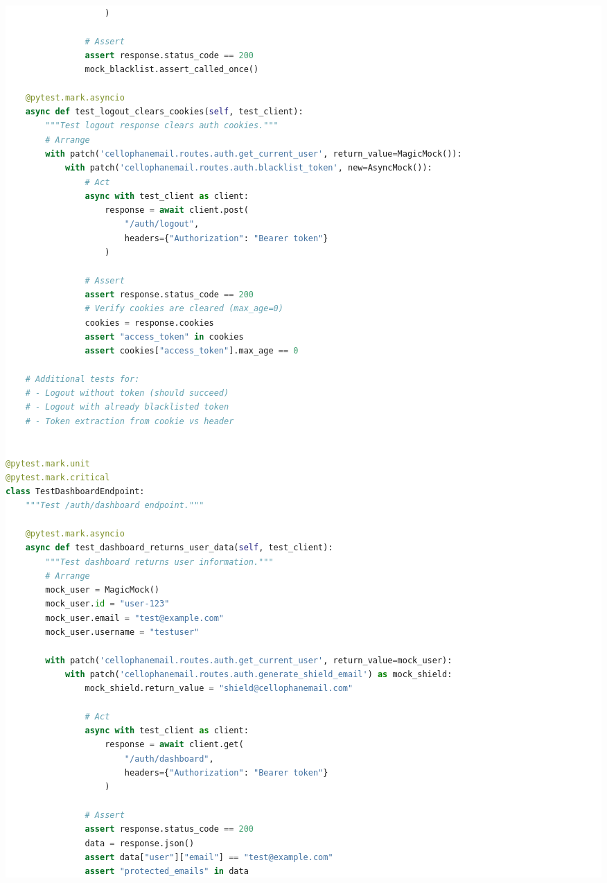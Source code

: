 ```python
                    )

                # Assert
                assert response.status_code == 200
                mock_blacklist.assert_called_once()

    @pytest.mark.asyncio
    async def test_logout_clears_cookies(self, test_client):
        """Test logout response clears auth cookies."""
        # Arrange
        with patch('cellophanemail.routes.auth.get_current_user', return_value=MagicMock()):
            with patch('cellophanemail.routes.auth.blacklist_token', new=AsyncMock()):
                # Act
                async with test_client as client:
                    response = await client.post(
                        "/auth/logout",
                        headers={"Authorization": "Bearer token"}
                    )

                # Assert
                assert response.status_code == 200
                # Verify cookies are cleared (max_age=0)
                cookies = response.cookies
                assert "access_token" in cookies
                assert cookies["access_token"].max_age == 0

    # Additional tests for:
    # - Logout without token (should succeed)
    # - Logout with already blacklisted token
    # - Token extraction from cookie vs header


@pytest.mark.unit
@pytest.mark.critical
class TestDashboardEndpoint:
    """Test /auth/dashboard endpoint."""

    @pytest.mark.asyncio
    async def test_dashboard_returns_user_data(self, test_client):
        """Test dashboard returns user information."""
        # Arrange
        mock_user = MagicMock()
        mock_user.id = "user-123"
        mock_user.email = "test@example.com"
        mock_user.username = "testuser"

        with patch('cellophanemail.routes.auth.get_current_user', return_value=mock_user):
            with patch('cellophanemail.routes.auth.generate_shield_email') as mock_shield:
                mock_shield.return_value = "shield@cellophanemail.com"

                # Act
                async with test_client as client:
                    response = await client.get(
                        "/auth/dashboard",
                        headers={"Authorization": "Bearer token"}
                    )

                # Assert
                assert response.status_code == 200
                data = response.json()
                assert data["user"]["email"] == "test@example.com"
                assert "protected_emails" in data

```